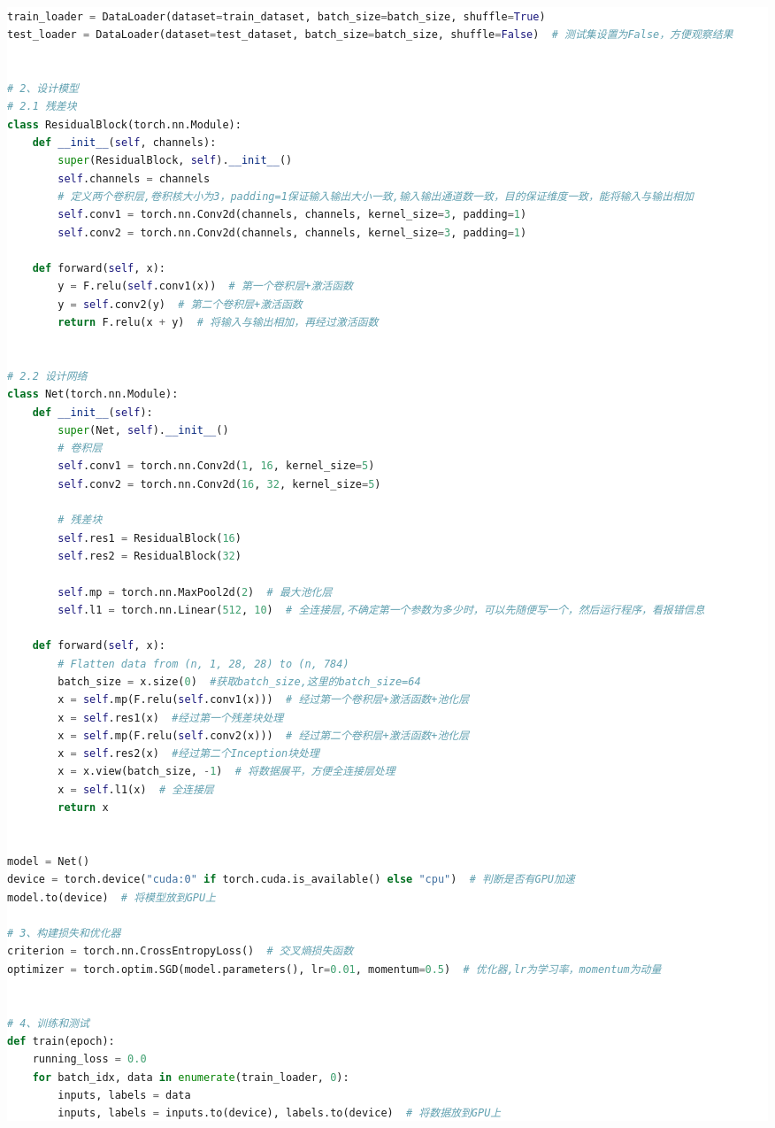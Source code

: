 ```python
train_loader = DataLoader(dataset=train_dataset, batch_size=batch_size, shuffle=True)
test_loader = DataLoader(dataset=test_dataset, batch_size=batch_size, shuffle=False)  # 测试集设置为False，方便观察结果


# 2、设计模型
# 2.1 残差块
class ResidualBlock(torch.nn.Module):
    def __init__(self, channels):
        super(ResidualBlock, self).__init__()
        self.channels = channels
        # 定义两个卷积层,卷积核大小为3，padding=1保证输入输出大小一致,输入输出通道数一致，目的保证维度一致，能将输入与输出相加
        self.conv1 = torch.nn.Conv2d(channels, channels, kernel_size=3, padding=1)
        self.conv2 = torch.nn.Conv2d(channels, channels, kernel_size=3, padding=1)

    def forward(self, x):
        y = F.relu(self.conv1(x))  # 第一个卷积层+激活函数
        y = self.conv2(y)  # 第二个卷积层+激活函数
        return F.relu(x + y)  # 将输入与输出相加，再经过激活函数


# 2.2 设计网络
class Net(torch.nn.Module):
    def __init__(self):
        super(Net, self).__init__()
        # 卷积层
        self.conv1 = torch.nn.Conv2d(1, 16, kernel_size=5)
        self.conv2 = torch.nn.Conv2d(16, 32, kernel_size=5)

        # 残差块
        self.res1 = ResidualBlock(16)
        self.res2 = ResidualBlock(32)

        self.mp = torch.nn.MaxPool2d(2)  # 最大池化层
        self.l1 = torch.nn.Linear(512, 10)  # 全连接层,不确定第一个参数为多少时，可以先随便写一个，然后运行程序，看报错信息

    def forward(self, x):
        # Flatten data from (n, 1, 28, 28) to (n, 784)
        batch_size = x.size(0)  #获取batch_size,这里的batch_size=64
        x = self.mp(F.relu(self.conv1(x)))  # 经过第一个卷积层+激活函数+池化层
        x = self.res1(x)  #经过第一个残差块处理
        x = self.mp(F.relu(self.conv2(x)))  # 经过第二个卷积层+激活函数+池化层
        x = self.res2(x)  #经过第二个Inception块处理
        x = x.view(batch_size, -1)  # 将数据展平，方便全连接层处理
        x = self.l1(x)  # 全连接层
        return x


model = Net()
device = torch.device("cuda:0" if torch.cuda.is_available() else "cpu")  # 判断是否有GPU加速
model.to(device)  # 将模型放到GPU上

# 3、构建损失和优化器
criterion = torch.nn.CrossEntropyLoss()  # 交叉熵损失函数
optimizer = torch.optim.SGD(model.parameters(), lr=0.01, momentum=0.5)  # 优化器,lr为学习率，momentum为动量


# 4、训练和测试
def train(epoch):
    running_loss = 0.0
    for batch_idx, data in enumerate(train_loader, 0):
        inputs, labels = data
        inputs, labels = inputs.to(device), labels.to(device)  # 将数据放到GPU上
```